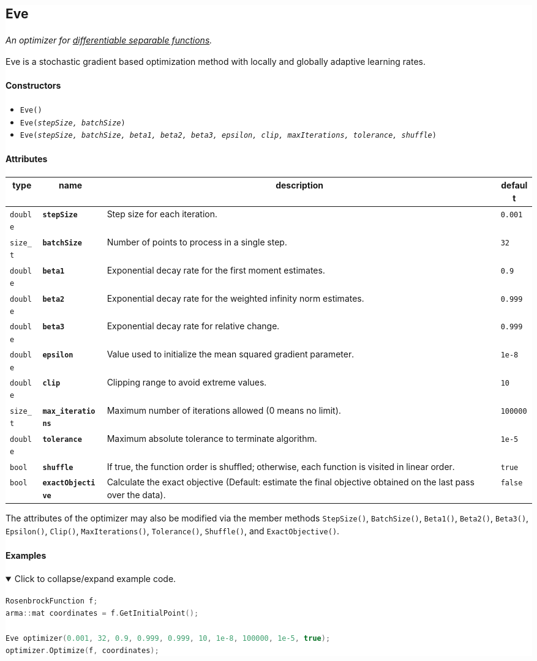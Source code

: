 ## Eve

*An optimizer for [differentiable separable functions](#differentiable-separable-functions).*

Eve is a stochastic gradient based optimization method with locally and globally adaptive learning rates.

#### Constructors

 * `Eve()`
 * `Eve(`_`stepSize, batchSize`_`)`
 * `Eve(`_`stepSize, batchSize, beta1, beta2, beta3, epsilon, clip, maxIterations, tolerance, shuffle`_`)`

#### Attributes

| **type** | **name** | **description** | **default** |
|----------|----------|-----------------|-------------|
| `double` | **`stepSize`** | Step size for each iteration. | `0.001` |
| `size_t` | **`batchSize`** | Number of points to process in a single step. | `32` |
| `double` | **`beta1`** | Exponential decay rate for the first moment estimates. | `0.9` |
| `double` | **`beta2`** | Exponential decay rate for the weighted infinity norm estimates. | `0.999` |
| `double` | **`beta3`** | Exponential decay rate for relative change. | `0.999` |
| `double` | **`epsilon`** | Value used to initialize the mean squared gradient parameter. | `1e-8` |
| `double` | **`clip`** | Clipping range to avoid extreme values. | `10` |
| `size_t` | **`max_iterations`** | Maximum number of iterations allowed (0 means no limit). | `100000` |
| `double` | **`tolerance`** | Maximum absolute tolerance to terminate algorithm. | `1e-5` |
| `bool` | **`shuffle`** | If true, the function order is shuffled; otherwise, each function is visited in linear order. | `true` |
| `bool` | **`exactObjective`** | Calculate the exact objective (Default: estimate the final objective obtained on the last pass over the data). | `false` |

The attributes of the optimizer may also be modified via the member methods
`StepSize()`, `BatchSize()`, `Beta1()`, `Beta2()`, `Beta3()`, `Epsilon()`, `Clip()`, `MaxIterations()`,
`Tolerance()`, `Shuffle()`, and `ExactObjective()`.

#### Examples

<details open>
<summary>Click to collapse/expand example code.
</summary>

```c++
RosenbrockFunction f;
arma::mat coordinates = f.GetInitialPoint();

Eve optimizer(0.001, 32, 0.9, 0.999, 0.999, 10, 1e-8, 100000, 1e-5, true);
optimizer.Optimize(f, coordinates);
```
